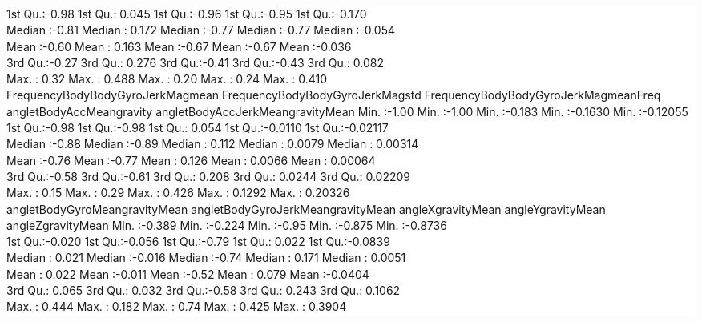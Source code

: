  1st Qu.:-0.98                  1st Qu.: 0.045                      1st Qu.:-0.96                1st Qu.:-0.95               1st Qu.:-0.170                  
 Median :-0.81                  Median : 0.172                      Median :-0.77                Median :-0.77               Median :-0.054                  
 Mean   :-0.60                  Mean   : 0.163                      Mean   :-0.67                Mean   :-0.67               Mean   :-0.036                  
 3rd Qu.:-0.27                  3rd Qu.: 0.276                      3rd Qu.:-0.41                3rd Qu.:-0.43               3rd Qu.: 0.082                  
 Max.   : 0.32                  Max.   : 0.488                      Max.   : 0.20                Max.   : 0.24               Max.   : 0.410                  
 FrequencyBodyBodyGyroJerkMagmean FrequencyBodyBodyGyroJerkMagstd FrequencyBodyBodyGyroJerkMagmeanFreq angletBodyAccMeangravity angletBodyAccJerkMeangravityMean
 Min.   :-1.00                    Min.   :-1.00                   Min.   :-0.183                       Min.   :-0.1630          Min.   :-0.12055                
 1st Qu.:-0.98                    1st Qu.:-0.98                   1st Qu.: 0.054                       1st Qu.:-0.0110          1st Qu.:-0.02117                
 Median :-0.88                    Median :-0.89                   Median : 0.112                       Median : 0.0079          Median : 0.00314                
 Mean   :-0.76                    Mean   :-0.77                   Mean   : 0.126                       Mean   : 0.0066          Mean   : 0.00064                
 3rd Qu.:-0.58                    3rd Qu.:-0.61                   3rd Qu.: 0.208                       3rd Qu.: 0.0244          3rd Qu.: 0.02209                
 Max.   : 0.15                    Max.   : 0.29                   Max.   : 0.426                       Max.   : 0.1292          Max.   : 0.20326                
 angletBodyGyroMeangravityMean angletBodyGyroJerkMeangravityMean angleXgravityMean angleYgravityMean angleZgravityMean
 Min.   :-0.389                Min.   :-0.224                    Min.   :-0.95     Min.   :-0.875    Min.   :-0.8736  
 1st Qu.:-0.020                1st Qu.:-0.056                    1st Qu.:-0.79     1st Qu.: 0.022    1st Qu.:-0.0839  
 Median : 0.021                Median :-0.016                    Median :-0.74     Median : 0.171    Median : 0.0051  
 Mean   : 0.022                Mean   :-0.011                    Mean   :-0.52     Mean   : 0.079    Mean   :-0.0404  
 3rd Qu.: 0.065                3rd Qu.: 0.032                    3rd Qu.:-0.58     3rd Qu.: 0.243    3rd Qu.: 0.1062  
 Max.   : 0.444                Max.   : 0.182                    Max.   : 0.74     Max.   : 0.425    Max.   : 0.3904  
> 
